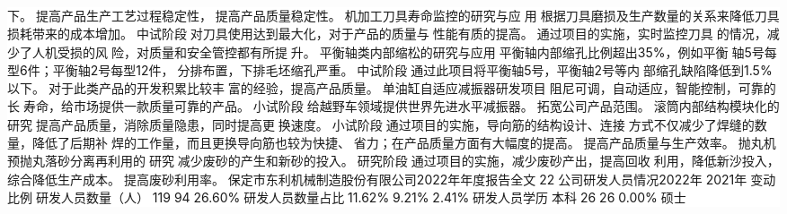 下。
提高产品生产工艺过程稳定性，
提高产品质量稳定性。
机加工刀具寿命监控的研究与应
用
根据刀具磨损及生产数量的关系来降低刀具
损耗带来的成本增加。
中试阶段
对刀具使用达到最大化，对于产品的质量与
性能有质的提高。
通过项目的实施，实时监控刀具
的情况，减少了人机受损的风
险，对质量和安全管控都有所提
升。
平衡轴类内部缩松的研究与应用
平衡轴内部缩孔比例超出35%，例如平衡
轴5号每型6件；平衡轴2号每型12件，
分排布置，下排毛坯缩孔严重。
中试阶段
通过此项目将平衡轴5号，平衡轴2号等内
部缩孔缺陷降低到1.5%以下。
对于此类产品的开发积累比较丰
富的经验，提高产品质量。
单油缸自适应减振器研发项目
阻尼可调，自动适应，智能控制，可靠的长
寿命，给市场提供一款质量可靠的产品。
小试阶段
给越野车领域提供世界先进水平减振器。
拓宽公司产品范围。
滚筒内部结构模块化的研究
提高产品质量，消除质量隐患，同时提高更
换速度。
小试阶段
通过项目的实施，导向筋的结构设计、连接
方式不仅减少了焊缝的数量，降低了后期补
焊的工作量，而且更换导向筋也较为快捷、
省力；在产品质量方面有大幅度的提高。
提高产品质量与生产效率。
抛丸机预抛丸落砂分离再利用的
研究
减少废砂的产生和新砂的投入。
研究阶段
通过项目的实施，减少废砂产出，提高回收
利用，降低新沙投入，综合降低生产成本。
提高废砂利用率。
保定市东利机械制造股份有限公司2022年年度报告全文
22
公司研发人员情况2022年
2021年
变动比例
研发人员数量（人）
119
94
26.60%
研发人员数量占比
11.62%
9.21%
2.41%
研发人员学历
本科
26
26
0.00%
硕士